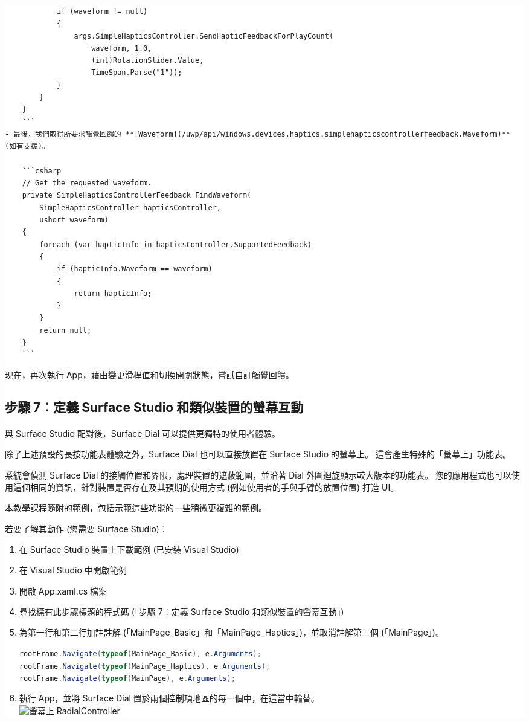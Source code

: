                 if (waveform != null)
                {
                    args.SimpleHapticsController.SendHapticFeedbackForPlayCount(
                        waveform, 1.0, 
                        (int)RotationSlider.Value, 
                        TimeSpan.Parse("1"));
                }
            }
        }
        ```
    - 最後，我們取得所要求觸覺回饋的 **[Waveform](/uwp/api/windows.devices.haptics.simplehapticscontrollerfeedback.Waveform)** (如有支援)。 

        ```csharp
        // Get the requested waveform.
        private SimpleHapticsControllerFeedback FindWaveform(
            SimpleHapticsController hapticsController,
            ushort waveform)
        {
            foreach (var hapticInfo in hapticsController.SupportedFeedback)
            {
                if (hapticInfo.Waveform == waveform)
                {
                    return hapticInfo;
                }
            }
            return null;
        }
        ```

現在，再次執行 App，藉由變更滑桿值和切換開關狀態，嘗試自訂觸覺回饋。

## <a name="step-7-define-on-screen-interactions-for-surface-studio-and-similar-devices"></a>步驟 7︰定義 Surface Studio 和類似裝置的螢幕互動
與 Surface Studio 配對後，Surface Dial 可以提供更獨特的使用者體驗。 

除了上述預設的長按功能表體驗之外，Surface Dial 也可以直接放置在 Surface Studio 的螢幕上。 這會產生特殊的「螢幕上」功能表。 

系統會偵測 Surface Dial 的接觸位置和界限，處理裝置的遮蔽範圍，並沿著 Dial 外圍迴旋顯示較大版本的功能表。 您的應用程式也可以使用這個相同的資訊，針對裝置是否存在及其預期的使用方式 (例如使用者的手與手臂的放置位置) 打造 UI。 

本教學課程隨附的範例，包括示範這些功能的一些稍微更複雜的範例。

若要了解其動作 (您需要 Surface Studio)︰

1. 在 Surface Studio 裝置上下載範例 (已安裝 Visual Studio)
2. 在 Visual Studio 中開啟範例
3. 開啟 App.xaml.cs 檔案
4. 尋找標有此步驟標題的程式碼 (「步驟 7︰定義 Surface Studio 和類似裝置的螢幕互動」)
5. 為第一行和第二行加註註解 (「MainPage_Basic」和「MainPage_Haptics」)，並取消註解第三個 (「MainPage」)。  

    ``` csharp
    rootFrame.Navigate(typeof(MainPage_Basic), e.Arguments);
    rootFrame.Navigate(typeof(MainPage_Haptics), e.Arguments);
    rootFrame.Navigate(typeof(MainPage), e.Arguments);
    ```
6. 執行 App，並將 Surface Dial 置於兩個控制項地區的每一個中，在這當中輪替。    
![螢幕上 RadialController](images/radialcontroller/wheel-app-step5-onscreen2.png) 
